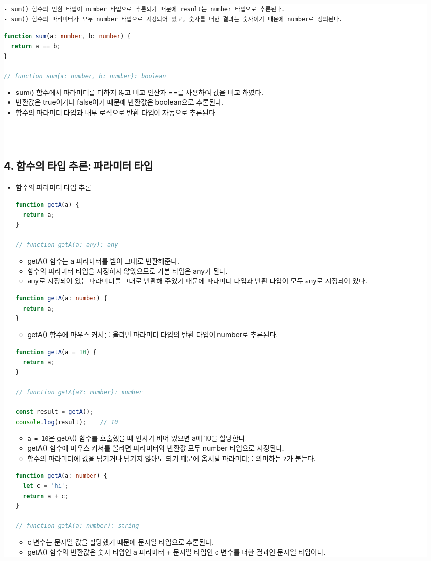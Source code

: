     - sum() 함수의 반환 타입이 number 타입으로 추론되기 때문에 result는 number 타입으로 추론된다.
    - sum() 함수의 파라미터가 모두 number 타입으로 지정되어 있고, 숫자를 더한 결과는 숫자이기 때문에 number로 정의된다.
  ```ts
  function sum(a: number, b: number) {
    return a == b;
  }

  // function sum(a: number, b: number): boolean
  ```
  - sum() 함수에서 파라미터를 더하지 않고 비교 연산자 ==를 사용하여 값을 비교 하였다.
  - 반환값은 true이거나 false이기 때문에 반환값은 boolean으로 추론된다.
- 함수의 파라미터 타입과 내부 로직으로 반환 타입이 자동으로 추론된다.

<br>
<br>

## 4. 함수의 타입 추론: 파라미터 타입
- 함수의 파라미터 타입 추론
  ```ts
  function getA(a) {
    return a;
  }

  // function getA(a: any): any
  ```
  - getA() 함수는 a 파라미터를 받아 그대로 반환해준다.
  - 함수의 파라미터 타입을 지정하지 않았으므로 기본 타입은 any가 된다.
  - any로 지정되어 있는 파라미터를 그대로 반환해 주었기 때문에 파라미터 타입과 반환 타입이 모두 any로 지정되어 있다.
  ```ts
  function getA(a: number) {
    return a;
  }
  ```
  - getA() 함수에 마우스 커서를 올리면 파라미터 타입의 반환 타입이 number로 추론된다.
  ```ts
  function getA(a = 10) {
    return a;
  }

  // function getA(a?: number): number

  const result = getA();
  console.log(result);    // 10
  ```
  - `a = 10`은 getA() 함수를 호출했을 때 인자가 비어 있으면 a에 10을 할당한다.
  - getA() 함수에 마우스 커서를 올리면 파라미터와 반환값 모두 number 타입으로 지정된다.
  - 함수의 파라미터에 값을 넘기거나 넘기지 않아도 되기 때문에 옵셔널 파라미터를 의미하는 `?`가 붙는다.
  ```ts
  function getA(a: number) {
    let c = 'hi';
    return a + c;
  }

  // function getA(a: number): string
  ```
  - c 변수는 문자열 값을 할당했기 때문에 문자열 타입으로 추론된다.
  - getA() 함수의 반환값은 숫자 타입인 a 파라미터 + 문자열 타입인 c 변수를 더한 결과인 문자열 타입이다.
